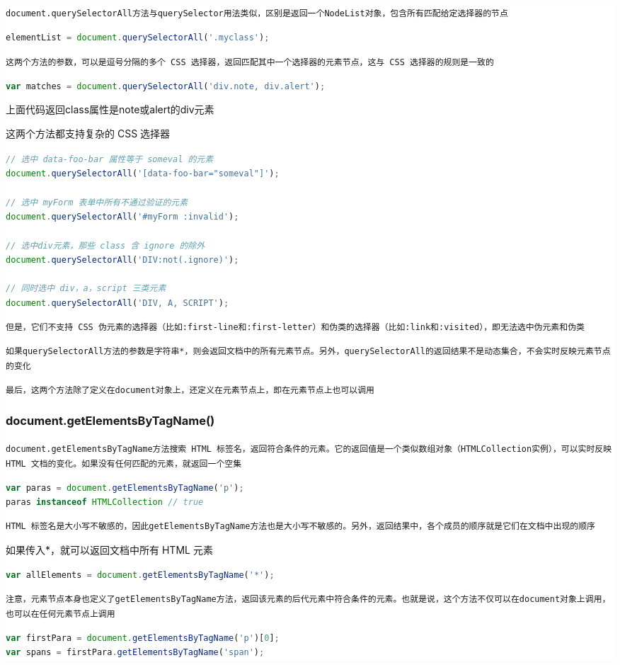 `document.querySelectorAll方法与querySelector用法类似，区别是返回一个NodeList对象，包含所有匹配给定选择器的节点`

```javascript
elementList = document.querySelectorAll('.myclass');
```

`这两个方法的参数，可以是逗号分隔的多个 CSS 选择器，返回匹配其中一个选择器的元素节点，这与 CSS 选择器的规则是一致的`

```javascript
var matches = document.querySelectorAll('div.note, div.alert');
```

上面代码返回class属性是note或alert的div元素

这两个方法都支持复杂的 CSS 选择器

```javascript
// 选中 data-foo-bar 属性等于 someval 的元素
document.querySelectorAll('[data-foo-bar="someval"]');

// 选中 myForm 表单中所有不通过验证的元素
document.querySelectorAll('#myForm :invalid');

// 选中div元素，那些 class 含 ignore 的除外
document.querySelectorAll('DIV:not(.ignore)');

// 同时选中 div，a，script 三类元素
document.querySelectorAll('DIV, A, SCRIPT');
```

`但是，它们不支持 CSS 伪元素的选择器（比如:first-line和:first-letter）和伪类的选择器（比如:link和:visited），即无法选中伪元素和伪类`

`如果querySelectorAll方法的参数是字符串*，则会返回文档中的所有元素节点。另外，querySelectorAll的返回结果不是动态集合，不会实时反映元素节点的变化`

`最后，这两个方法除了定义在document对象上，还定义在元素节点上，即在元素节点上也可以调用`

### document.getElementsByTagName()

`document.getElementsByTagName方法搜索 HTML 标签名，返回符合条件的元素。它的返回值是一个类似数组对象（HTMLCollection实例），可以实时反映 HTML 文档的变化。如果没有任何匹配的元素，就返回一个空集`

```javascript
var paras = document.getElementsByTagName('p');
paras instanceof HTMLCollection // true
```

`HTML 标签名是大小写不敏感的，因此getElementsByTagName方法也是大小写不敏感的。另外，返回结果中，各个成员的顺序就是它们在文档中出现的顺序`

如果传入*，就可以返回文档中所有 HTML 元素

```javascript
var allElements = document.getElementsByTagName('*');
```

`注意，元素节点本身也定义了getElementsByTagName方法，返回该元素的后代元素中符合条件的元素。也就是说，这个方法不仅可以在document对象上调用，也可以在任何元素节点上调用`

```javascript
var firstPara = document.getElementsByTagName('p')[0];
var spans = firstPara.getElementsByTagName('span');
```
